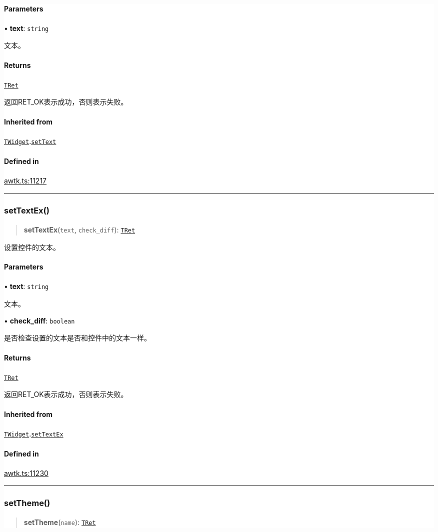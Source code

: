 #### Parameters

• **text**: `string`

文本。

#### Returns

[`TRet`](../enumerations/TRet.md)

返回RET_OK表示成功，否则表示失败。

#### Inherited from

[`TWidget`](TWidget.md).[`setText`](TWidget.md#settext)

#### Defined in

[awtk.ts:11217](https://github.com/zlgopen/awtk-binding/blob/1e0945ae06a2e3b3a4ad0ffa625288088a8ac5d4/tools/code_gen/js/output/awtk.ts#L11217)

***

### setTextEx()

> **setTextEx**(`text`, `check_diff`): [`TRet`](../enumerations/TRet.md)

设置控件的文本。

#### Parameters

• **text**: `string`

文本。

• **check\_diff**: `boolean`

是否检查设置的文本是否和控件中的文本一样。

#### Returns

[`TRet`](../enumerations/TRet.md)

返回RET_OK表示成功，否则表示失败。

#### Inherited from

[`TWidget`](TWidget.md).[`setTextEx`](TWidget.md#settextex)

#### Defined in

[awtk.ts:11230](https://github.com/zlgopen/awtk-binding/blob/1e0945ae06a2e3b3a4ad0ffa625288088a8ac5d4/tools/code_gen/js/output/awtk.ts#L11230)

***

### setTheme()

> **setTheme**(`name`): [`TRet`](../enumerations/TRet.md)
